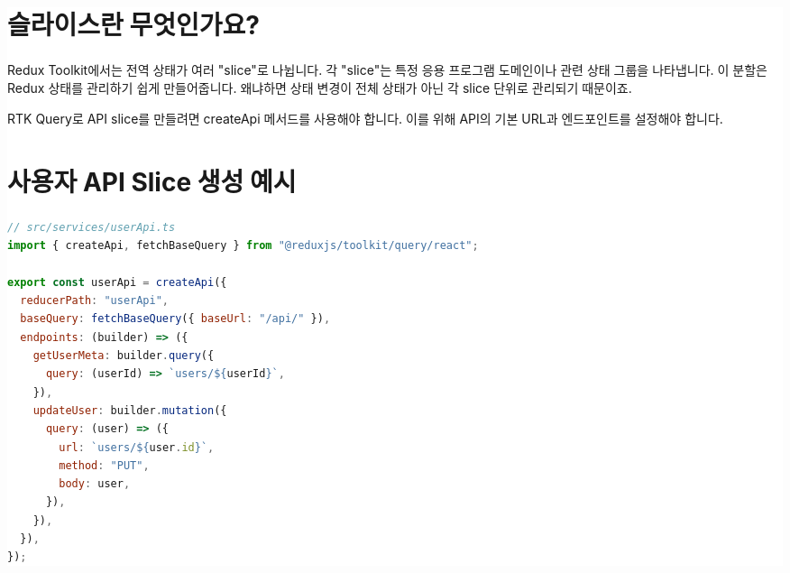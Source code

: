 # 슬라이스란 무엇인가요?



<ins class="adsbygoogle"
     style="display:block"
     data-ad-client="ca-pub-4877378276818686"
     data-ad-slot="1898504329"
     data-ad-format="auto"
     data-full-width-responsive="true"></ins>

<script>
     (adsbygoogle = window.adsbygoogle || []).push({});
</script>

Redux Toolkit에서는 전역 상태가 여러 "slice"로 나뉩니다. 각 "slice"는 특정 응용 프로그램 도메인이나 관련 상태 그룹을 나타냅니다. 이 분할은 Redux 상태를 관리하기 쉽게 만들어줍니다. 왜냐하면 상태 변경이 전체 상태가 아닌 각 slice 단위로 관리되기 때문이죠.

RTK Query로 API slice를 만들려면 createApi 메서드를 사용해야 합니다. 이를 위해 API의 기본 URL과 엔드포인트를 설정해야 합니다.

# 사용자 API Slice 생성 예시

```js
// src/services/userApi.ts
import { createApi, fetchBaseQuery } from "@reduxjs/toolkit/query/react";

export const userApi = createApi({
  reducerPath: "userApi",
  baseQuery: fetchBaseQuery({ baseUrl: "/api/" }),
  endpoints: (builder) => ({
    getUserMeta: builder.query({
      query: (userId) => `users/${userId}`,
    }),
    updateUser: builder.mutation({
      query: (user) => ({
        url: `users/${user.id}`,
        method: "PUT",
        body: user,
      }),
    }),
  }),
});
```



<ins class="adsbygoogle"
     style="display:block"
     data-ad-client="ca-pub-4877378276818686"
     data-ad-slot="1898504329"
     data-ad-format="auto"
     data-full-width-responsive="true"></ins>

<script>
     (adsbygoogle = window.adsbygoogle || []).push({});
</script>
